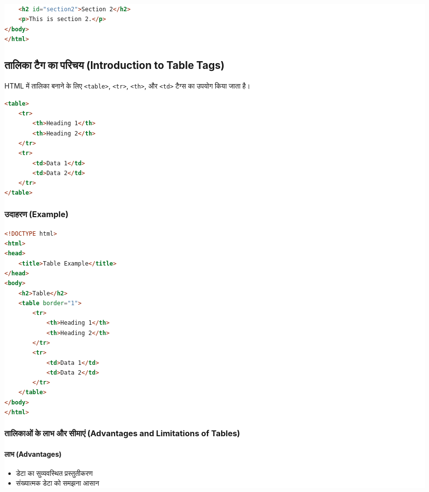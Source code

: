 ```html
    <h2 id="section2">Section 2</h2>
    <p>This is section 2.</p>
</body>
</html>
```

## तालिका टैग का परिचय (Introduction to Table Tags)
HTML में तालिका बनाने के लिए `<table>`, `<tr>`, `<th>`, और `<td>` टैग्स का उपयोग किया जाता है।
```html
<table>
    <tr>
        <th>Heading 1</th>
        <th>Heading 2</th>
    </tr>
    <tr>
        <td>Data 1</td>
        <td>Data 2</td>
    </tr>
</table>
```

### उदाहरण (Example)
```html
<!DOCTYPE html>
<html>
<head>
    <title>Table Example</title>
</head>
<body>
    <h2>Table</h2>
    <table border="1">
        <tr>
            <th>Heading 1</th>
            <th>Heading 2</th>
        </tr>
        <tr>
            <td>Data 1</td>
            <td>Data 2</td>
        </tr>
    </table>
</body>
</html>
```

### तालिकाओं के लाभ और सीमाएं (Advantages and Limitations of Tables)

#### लाभ (Advantages)
- डेटा का सुव्यवस्थित प्रस्तुतीकरण
- संख्यात्मक डेटा को समझना आसान
